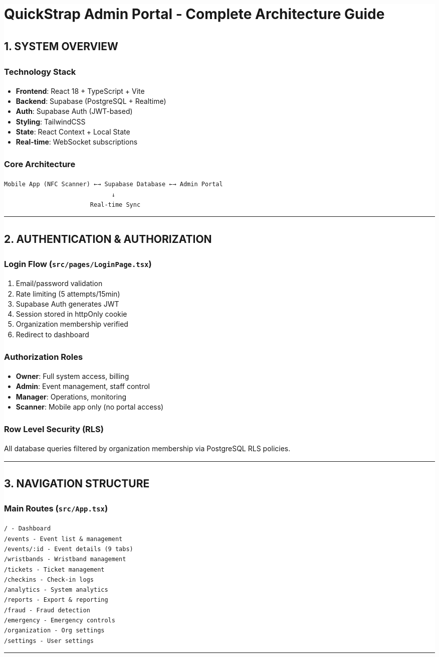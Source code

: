 # QuickStrap Admin Portal - Complete Architecture Guide

## 1. SYSTEM OVERVIEW

### Technology Stack
- **Frontend**: React 18 + TypeScript + Vite
- **Backend**: Supabase (PostgreSQL + Realtime)
- **Auth**: Supabase Auth (JWT-based)
- **Styling**: TailwindCSS
- **State**: React Context + Local State
- **Real-time**: WebSocket subscriptions

### Core Architecture
```
Mobile App (NFC Scanner) ←→ Supabase Database ←→ Admin Portal
                              ↓
                        Real-time Sync
```

---

## 2. AUTHENTICATION & AUTHORIZATION

### Login Flow (`src/pages/LoginPage.tsx`)
1. Email/password validation
2. Rate limiting (5 attempts/15min)
3. Supabase Auth generates JWT
4. Session stored in httpOnly cookie
5. Organization membership verified
6. Redirect to dashboard

### Authorization Roles
- **Owner**: Full system access, billing
- **Admin**: Event management, staff control
- **Manager**: Operations, monitoring
- **Scanner**: Mobile app only (no portal access)

### Row Level Security (RLS)
All database queries filtered by organization membership via PostgreSQL RLS policies.

---

## 3. NAVIGATION STRUCTURE

### Main Routes (`src/App.tsx`)
```
/ - Dashboard
/events - Event list & management
/events/:id - Event details (9 tabs)
/wristbands - Wristband management
/tickets - Ticket management
/checkins - Check-in logs
/analytics - System analytics
/reports - Export & reporting
/fraud - Fraud detection
/emergency - Emergency controls
/organization - Org settings
/settings - User settings
```

---